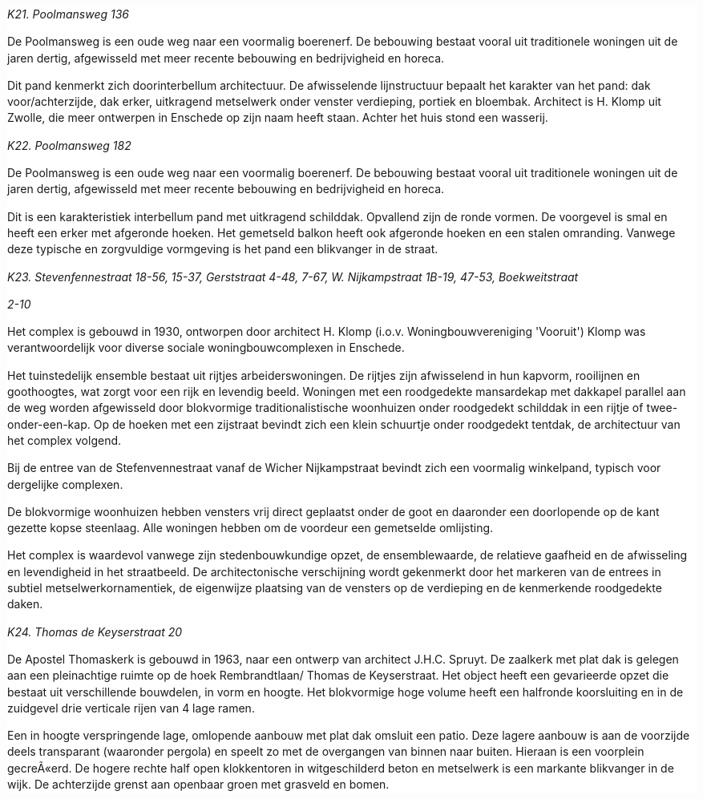 *K21\. Poolmansweg 136*

De Poolmansweg is een oude weg naar een voormalig boerenerf. De bebouwing bestaat vooral uit traditionele woningen uit de jaren dertig, afgewisseld met meer recente bebouwing en bedrijvigheid en horeca.

Dit pand kenmerkt zich doorinterbellum architectuur. De afwisselende lijnstructuur bepaalt het karakter van het pand: dak voor/achterzijde, dak erker, uitkragend metselwerk onder venster verdieping, portiek en bloembak. Architect is H. Klomp uit Zwolle, die meer ontwerpen in Enschede op zijn naam heeft staan. Achter het huis stond een wasserij.

*K22\. Poolmansweg 182*

De Poolmansweg is een oude weg naar een voormalig boerenerf. De bebouwing bestaat vooral uit traditionele woningen uit de jaren dertig, afgewisseld met meer recente bebouwing en bedrijvigheid en horeca.

Dit is een karakteristiek interbellum pand met uitkragend schilddak. Opvallend zijn de ronde vormen. De voorgevel is smal en heeft een erker met afgeronde hoeken. Het gemetseld balkon heeft ook afgeronde hoeken en een stalen omranding. Vanwege deze typische en zorgvuldige vormgeving is het pand een blikvanger in de straat.

*K23\. Stevenfennestraat 18\-56, 15\-37, Gerststraat 4\-48, 7\-67, W. Nijkampstraat 1B\-19, 47\-53, Boekweitstraat*

*2\-10*

Het complex is gebouwd in 1930, ontworpen door architect H. Klomp (i.o.v. Woningbouwvereniging 'Vooruit') Klomp was verantwoordelijk voor diverse sociale woningbouwcomplexen in Enschede.

Het tuinstedelijk ensemble bestaat uit rijtjes arbeiderswoningen. De rijtjes zijn afwisselend in hun kapvorm, rooilijnen en goothoogtes, wat zorgt voor een rijk en levendig beeld. Woningen met een roodgedekte mansardekap met dakkapel parallel aan de weg worden afgewisseld door blokvormige traditionalistische woonhuizen onder roodgedekt schilddak in een rijtje of twee\-onder\-een\-kap. Op de hoeken met een zijstraat bevindt zich een klein schuurtje onder roodgedekt tentdak, de architectuur van het complex volgend.

Bij de entree van de Stefenvennestraat vanaf de Wicher Nijkampstraat bevindt zich een voormalig winkelpand, typisch voor dergelijke complexen.

De blokvormige woonhuizen hebben vensters vrij direct geplaatst onder de goot en daaronder een doorlopende op de kant gezette kopse steenlaag. Alle woningen hebben om de voordeur een gemetselde omlijsting.

Het complex is waardevol vanwege zijn stedenbouwkundige opzet, de ensemblewaarde, de relatieve gaafheid en de afwisseling en levendigheid in het straatbeeld. De architectonische verschijning wordt gekenmerkt door het markeren van de entrees in subtiel metselwerkornamentiek, de eigenwijze plaatsing van de vensters op de verdieping en de kenmerkende roodgedekte daken.

*K24\. Thomas de Keyserstraat 20*

De Apostel Thomaskerk is gebouwd in 1963, naar een ontwerp van architect J.H.C. Spruyt. De zaalkerk met plat dak is gelegen aan een pleinachtige ruimte op de hoek Rembrandtlaan/ Thomas de Keyserstraat. Het object heeft een gevarieerde opzet die bestaat uit verschillende bouwdelen, in vorm en hoogte. Het blokvormige hoge volume heeft een halfronde koorsluiting en in de zuidgevel drie verticale rijen van 4 lage ramen.

Een in hoogte verspringende lage, omlopende aanbouw met plat dak omsluit een patio. Deze lagere aanbouw is aan de voorzijde deels transparant (waaronder pergola) en speelt zo met de overgangen van binnen naar buiten. Hieraan is een voorplein gecreÃ«erd. De hogere rechte half open klokkentoren in witgeschilderd beton en metselwerk is een markante blikvanger in de wijk. De achterzijde grenst aan openbaar groen met grasveld en bomen.
